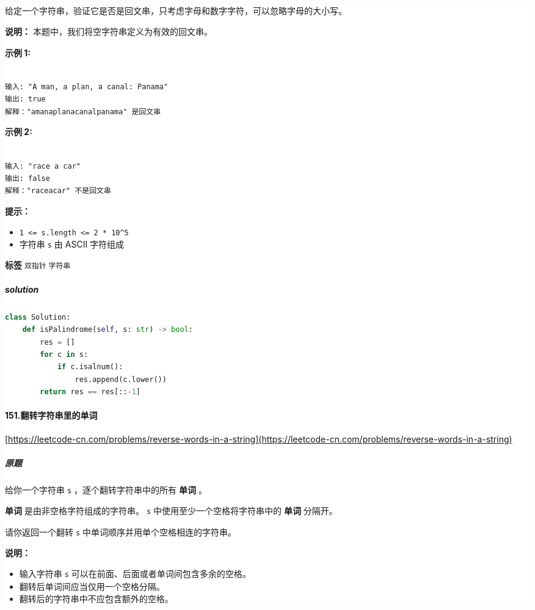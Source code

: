 给定一个字符串，验证它是否是回文串，只考虑字母和数字字符，可以忽略字母的大小写。

 **说明：** 本题中，我们将空字符串定义为有效的回文串。

 

 **示例 1:** 

```

输入: "A man, a plan, a canal: Panama"
输出: true
解释："amanaplanacanalpanama" 是回文串

```
 **示例 2:** 

```

输入: "race a car"
输出: false
解释："raceacar" 不是回文串

```


 **提示：** 
-  `1 <= s.length <= 2 * 10^5` 
- 字符串 `s` 由 ASCII 字符组成

**标签**
`双指针` `字符串` 


##### solution
```python
class Solution:
    def isPalindrome(self, s: str) -> bool:
        res = []
        for c in s:
            if c.isalnum():
                res.append(c.lower())
        return res == res[::-1]
```
>
#### 151.翻转字符串里的单词
[https://leetcode-cn.com/problems/reverse-words-in-a-string](https://leetcode-cn.com/problems/reverse-words-in-a-string) 
##### 原题
给你一个字符串 `s` ，逐个翻转字符串中的所有 **单词** 。

 **单词** 是由非空格字符组成的字符串。 `s` 中使用至少一个空格将字符串中的 **单词** 分隔开。

请你返回一个翻转 `s` 中单词顺序并用单个空格相连的字符串。

 **说明：** 
- 输入字符串 `s` 可以在前面、后面或者单词间包含多余的空格。
- 翻转后单词间应当仅用一个空格分隔。
- 翻转后的字符串中不应包含额外的空格。

